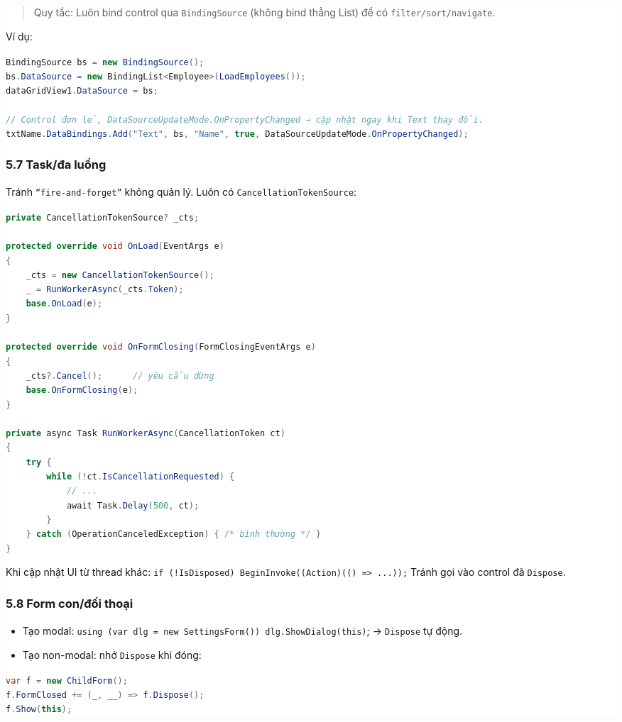 > Quy tắc: Luôn bind control qua `BindingSource` (không bind thẳng List) để có `filter/sort/navigate`.  

Ví dụ:  
```C#
BindingSource bs = new BindingSource();
bs.DataSource = new BindingList<Employee>(LoadEmployees());
dataGridView1.DataSource = bs;

// Control đơn lẻ, DataSourceUpdateMode.OnPropertyChanged → cập nhật ngay khi Text thay đổi.
txtName.DataBindings.Add("Text", bs, "Name", true, DataSourceUpdateMode.OnPropertyChanged);
```


### 5.7 Task/đa luồng

Tránh `“fire-and-forget”` không quản lý. Luôn có `CancellationTokenSource`:  

```C#
private CancellationTokenSource? _cts;

protected override void OnLoad(EventArgs e)
{
    _cts = new CancellationTokenSource();
    _ = RunWorkerAsync(_cts.Token);
    base.OnLoad(e);
}

protected override void OnFormClosing(FormClosingEventArgs e)
{
    _cts?.Cancel();      // yêu cầu dừng
    base.OnFormClosing(e);
}

private async Task RunWorkerAsync(CancellationToken ct)
{
    try {
        while (!ct.IsCancellationRequested) {
            // ...
            await Task.Delay(500, ct);
        }
    } catch (OperationCanceledException) { /* bình thường */ }
}
```

Khi cập nhật UI từ thread khác: `if (!IsDisposed) BeginInvoke((Action)(() => ...));` Tránh gọi vào control đã `Dispose`.  

### 5.8 Form con/đối thoại

- Tạo modal: `using (var dlg = new SettingsForm()) dlg.ShowDialog(this)`; → `Dispose` tự động.  

- Tạo non-modal: nhớ `Dispose` khi đóng:  

```C#
var f = new ChildForm();
f.FormClosed += (_, __) => f.Dispose();
f.Show(this);
```

